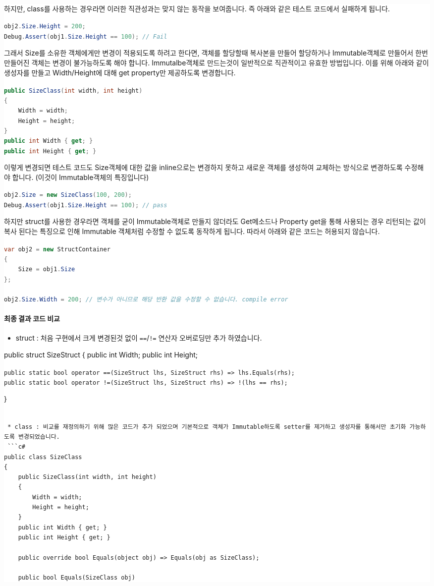 하지만, class를 사용하는 경우라면 이러한 직관성과는 맞지 않는 동작을 보여줍니다. 즉 아래와 같은 테스트 코드에서 실패하게 됩니다.

```c#
obj2.Size.Height = 200;
Debug.Assert(obj1.Size.Height == 100); // Fail
```
그래서 Size를 소유한 객체에게만 변경이 적용되도록 하려고 한다면, 객체를 할당할때 복사본을 만들어 할당하거나 Immutable객체로 만들어서 한번 만들어진 객체는 변경이 불가능하도록 해야 합니다. Immutalbe객체로 만드는것이 일반적으로 직관적이고 유효한 방법입니다.
이를 위해 아래와 같이 생성자를 만들고 Width/Height에 대해 get property만 제공하도록 변경합니다.

```c#
public SizeClass(int width, int height)
{
    Width = width;
    Height = height;
}
public int Width { get; }
public int Height { get; }
```
이렇게 변경되면 테스트 코드도 Size객체에 대한 값을 inline으로는 변경하지 못하고 새로운 객체를 생성하여 교체하는 방식으로 변경하도록 수정해야 합니다. (이것이 Immutable객체의 특징입니다)

```c#
obj2.Size = new SizeClass(100, 200);
Debug.Assert(obj1.Size.Height == 100); // pass
```

하지만 struct를 사용한 경우라면 객체를 굳이 Immutable객체로 만들지 않더라도 Get메소드나 Property get을 통해 사용되는 경우 리턴되는 값이 복사 된다는 특징으로 인해 Immutable 객체처럼 수정할 수 없도록 동작하게 됩니다. 따라서 아래와 같은 코드는 허용되지 않습니다.

```c#
var obj2 = new StructContainer
{
    Size = obj1.Size
};

obj2.Size.Width = 200; // 변수가 아니므로 해당 반환 값을 수정할 수 없습니다. compile error
```

#### 최종 결과 코드 비교
 * struct : 처음 구현에서 크게 변경된것 없이 `==`/`!=` 연산자 오버로딩만 추가 하였습니다.
    ```c#
public struct SizeStruct
{
    public int Width;
    public int Height;

    public static bool operator ==(SizeStruct lhs, SizeStruct rhs) => lhs.Equals(rhs);
    public static bool operator !=(SizeStruct lhs, SizeStruct rhs) => !(lhs == rhs);
}   
```

 * class : 비교를 재정의하기 위해 많은 코드가 추가 되었으며 기본적으로 객체가 Immutable하도록 setter를 제거하고 생성자를 통해서만 초기화 가능하도록 변경되었습니다.
 ```c#
public class SizeClass
{
    public SizeClass(int width, int height)
    {
        Width = width;
        Height = height;
    }
    public int Width { get; }
    public int Height { get; }

    public override bool Equals(object obj) => Equals(obj as SizeClass);

    public bool Equals(SizeClass obj)
```